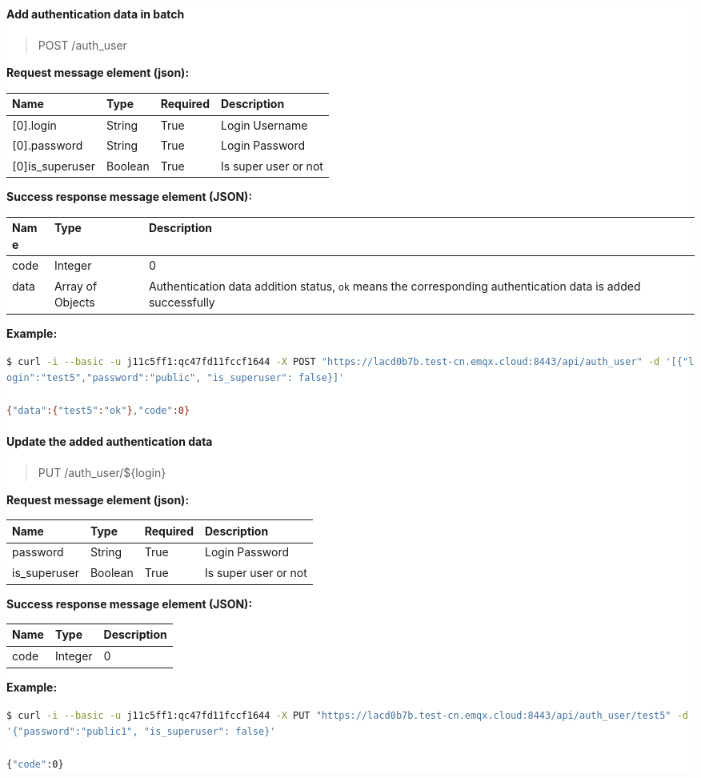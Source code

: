

#### Add authentication data in batch

> POST /auth_user

**Request message element (json):**

| Name            | Type    | Required | Description          |
| :-------------- | :------ | :------- | :------------------- |
| [0].login       | String  | True     | Login Username       |
| [0].password    | String  | True     | Login Password       |
| [0]is_superuser | Boolean | True     | Is super user or not |

**Success response message element (JSON):**

| Name | Type             | Description                                                  |
| :--- | :--------------- | :----------------------------------------------------------- |
| code | Integer          | 0                                                            |
| data | Array of Objects | Authentication data addition status, `ok` means the corresponding authentication data is added successfully |

**Example:**

```bash
$ curl -i --basic -u j11c5ff1:qc47fd11fccf1644 -X POST "https://lacd0b7b.test-cn.emqx.cloud:8443/api/auth_user" -d '[{"login":"test5","password":"public", "is_superuser": false}]'

{"data":{"test5":"ok"},"code":0}
```



#### Update the added authentication data

> PUT /auth_user/${login}

**Request message element  (json):**

| Name         | Type    | Required | Description          |
| :----------- | :------ | :------- | :------------------- |
| password     | String  | True     | Login Password       |
| is_superuser | Boolean | True     | Is super user or not |

**Success response message element (JSON):**

| Name | Type    | Description |
| :--- | :------ | :---------- |
| code | Integer | 0           |

**Example:**

```bash
$ curl -i --basic -u j11c5ff1:qc47fd11fccf1644 -X PUT "https://lacd0b7b.test-cn.emqx.cloud:8443/api/auth_user/test5" -d '{"password":"public1", "is_superuser": false}'

{"code":0}
```
